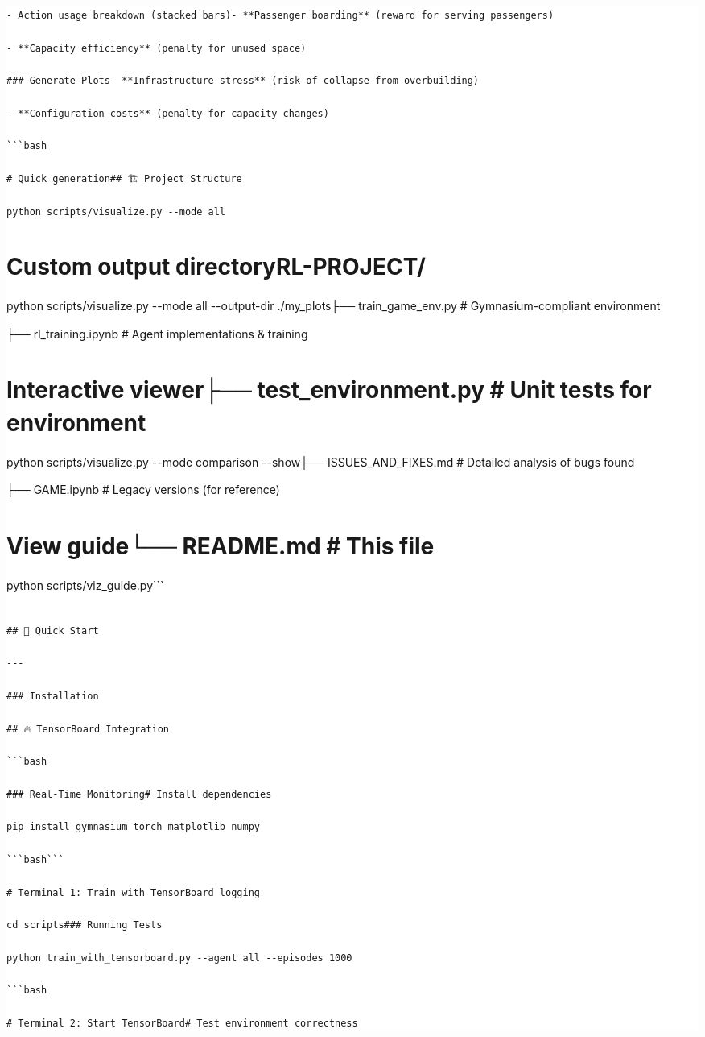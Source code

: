```
- Action usage breakdown (stacked bars)- **Passenger boarding** (reward for serving passengers)

- **Capacity efficiency** (penalty for unused space)

### Generate Plots- **Infrastructure stress** (risk of collapse from overbuilding)

- **Configuration costs** (penalty for capacity changes)

```bash

# Quick generation## 🏗️ Project Structure

python scripts/visualize.py --mode all

```

# Custom output directoryRL-PROJECT/

python scripts/visualize.py --mode all --output-dir ./my_plots├── train_game_env.py      # Gymnasium-compliant environment

├── rl_training.ipynb      # Agent implementations & training

# Interactive viewer├── test_environment.py    # Unit tests for environment

python scripts/visualize.py --mode comparison --show├── ISSUES_AND_FIXES.md    # Detailed analysis of bugs found

├── GAME.ipynb             # Legacy versions (for reference)

# View guide└── README.md              # This file

python scripts/viz_guide.py```

```

## 🚀 Quick Start

---

### Installation

## 🔥 TensorBoard Integration

```bash

### Real-Time Monitoring# Install dependencies

pip install gymnasium torch matplotlib numpy

```bash```

# Terminal 1: Train with TensorBoard logging

cd scripts### Running Tests

python train_with_tensorboard.py --agent all --episodes 1000

```bash

# Terminal 2: Start TensorBoard# Test environment correctness

```